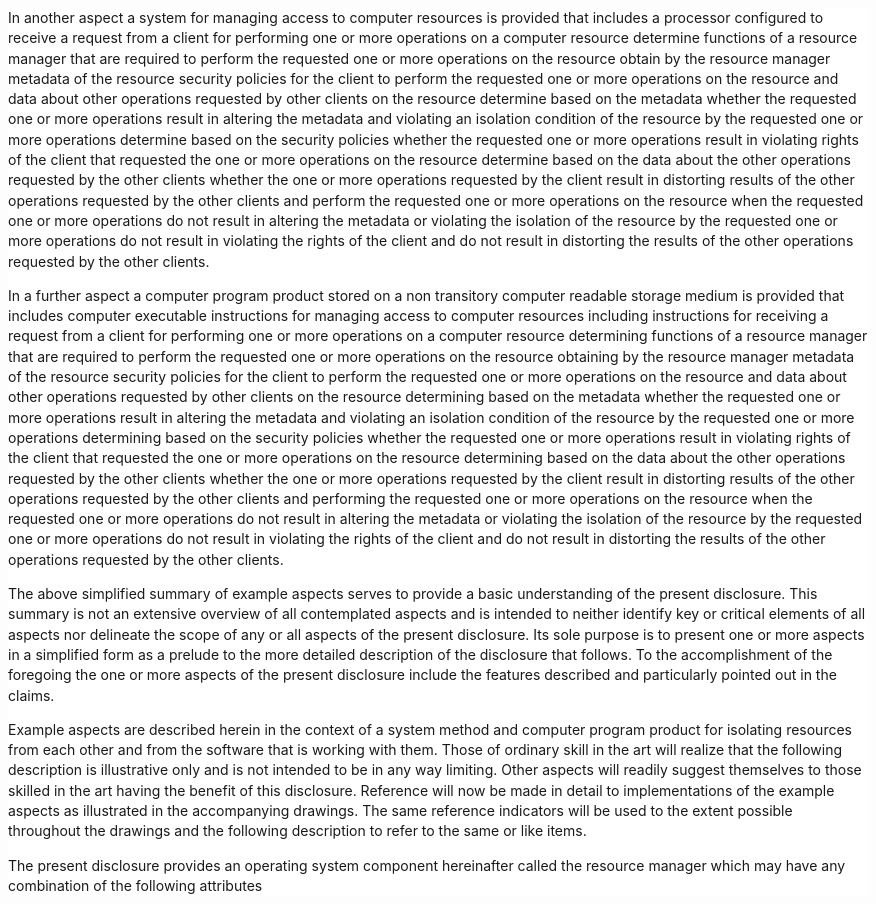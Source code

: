 In another aspect a system for managing access to computer resources is provided that includes a processor configured to receive a request from a client for performing one or more operations on a computer resource determine functions of a resource manager that are required to perform the requested one or more operations on the resource obtain by the resource manager metadata of the resource security policies for the client to perform the requested one or more operations on the resource and data about other operations requested by other clients on the resource determine based on the metadata whether the requested one or more operations result in altering the metadata and violating an isolation condition of the resource by the requested one or more operations determine based on the security policies whether the requested one or more operations result in violating rights of the client that requested the one or more operations on the resource determine based on the data about the other operations requested by the other clients whether the one or more operations requested by the client result in distorting results of the other operations requested by the other clients and perform the requested one or more operations on the resource when the requested one or more operations do not result in altering the metadata or violating the isolation of the resource by the requested one or more operations do not result in violating the rights of the client and do not result in distorting the results of the other operations requested by the other clients.

In a further aspect a computer program product stored on a non transitory computer readable storage medium is provided that includes computer executable instructions for managing access to computer resources including instructions for receiving a request from a client for performing one or more operations on a computer resource determining functions of a resource manager that are required to perform the requested one or more operations on the resource obtaining by the resource manager metadata of the resource security policies for the client to perform the requested one or more operations on the resource and data about other operations requested by other clients on the resource determining based on the metadata whether the requested one or more operations result in altering the metadata and violating an isolation condition of the resource by the requested one or more operations determining based on the security policies whether the requested one or more operations result in violating rights of the client that requested the one or more operations on the resource determining based on the data about the other operations requested by the other clients whether the one or more operations requested by the client result in distorting results of the other operations requested by the other clients and performing the requested one or more operations on the resource when the requested one or more operations do not result in altering the metadata or violating the isolation of the resource by the requested one or more operations do not result in violating the rights of the client and do not result in distorting the results of the other operations requested by the other clients.

The above simplified summary of example aspects serves to provide a basic understanding of the present disclosure. This summary is not an extensive overview of all contemplated aspects and is intended to neither identify key or critical elements of all aspects nor delineate the scope of any or all aspects of the present disclosure. Its sole purpose is to present one or more aspects in a simplified form as a prelude to the more detailed description of the disclosure that follows. To the accomplishment of the foregoing the one or more aspects of the present disclosure include the features described and particularly pointed out in the claims.

Example aspects are described herein in the context of a system method and computer program product for isolating resources from each other and from the software that is working with them. Those of ordinary skill in the art will realize that the following description is illustrative only and is not intended to be in any way limiting. Other aspects will readily suggest themselves to those skilled in the art having the benefit of this disclosure. Reference will now be made in detail to implementations of the example aspects as illustrated in the accompanying drawings. The same reference indicators will be used to the extent possible throughout the drawings and the following description to refer to the same or like items.

The present disclosure provides an operating system component hereinafter called the resource manager which may have any combination of the following attributes 
